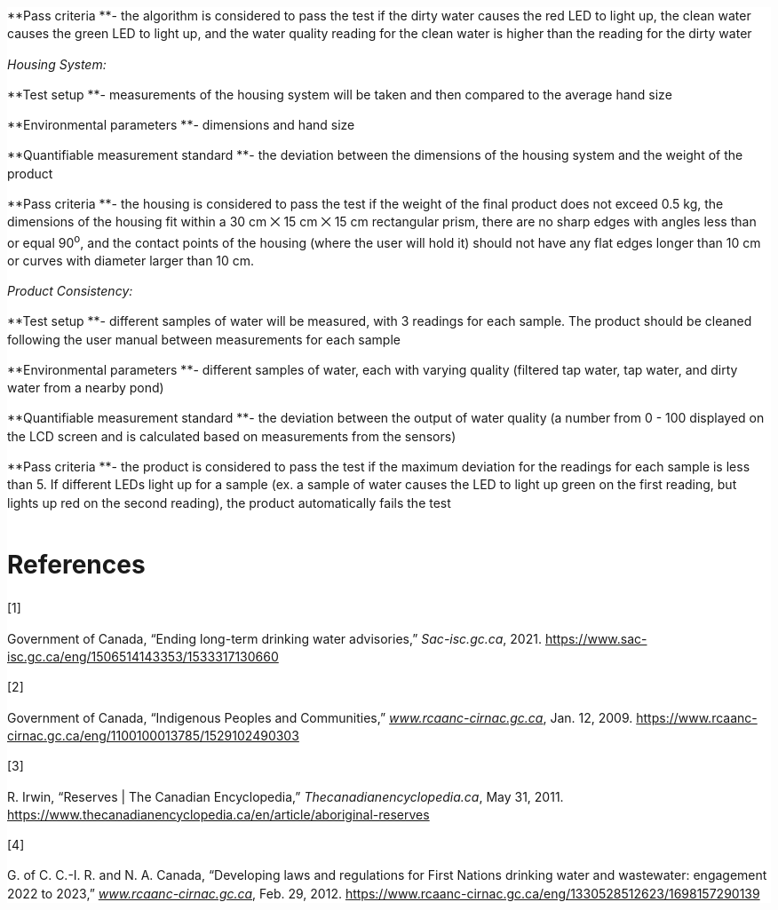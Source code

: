 **Pass criteria **- the algorithm is considered to pass the test if the dirty water causes the red LED to light up, the clean water causes the green LED to light up, and the water quality reading for the clean water is higher than the reading for the dirty water

_Housing System:_

**Test setup **- measurements of the housing system will be taken and then compared to the average hand size

**Environmental parameters **- dimensions and hand size

**Quantifiable measurement standard **- the deviation between the dimensions of the housing system and the weight of the product

**Pass criteria **- the housing is considered to pass the test if the weight of the final product does not exceed 0.5 kg, the dimensions of the housing fit within a 30 cm ⨉ 15 cm ⨉ 15 cm rectangular prism, there are no sharp edges with angles less than or equal 90<sup>o</sup>, and the contact points of the housing (where the user will hold it) should not have any flat edges longer than 10 cm or curves with diameter larger than 10 cm. 

_Product Consistency:_

**Test setup **- different samples of water will be measured, with 3 readings for each sample. The product should be cleaned following the user manual between measurements for each sample

**Environmental parameters **- different samples of water, each with varying quality (filtered tap water, tap water, and dirty water from a nearby pond)

**Quantifiable measurement standard **- the deviation between the output of water quality (a number from 0 - 100 displayed on the LCD screen and is calculated based on measurements from the sensors)

**Pass criteria **- the product is considered to pass the test if the maximum deviation for the readings for each sample is less than 5. If different LEDs light up for a sample (ex. a sample of water causes the LED to light up green on the first reading, but lights up red on the second reading), the product automatically fails the test




# References

[1]

Government of Canada, “Ending long-term drinking water advisories,” _Sac-isc.gc.ca_, 2021. https://www.sac-isc.gc.ca/eng/1506514143353/1533317130660

[2]

Government of Canada, “Indigenous Peoples and Communities,” _www.rcaanc-cirnac.gc.ca_, Jan. 12, 2009. https://www.rcaanc-cirnac.gc.ca/eng/1100100013785/1529102490303

[3]

R. Irwin, “Reserves | The Canadian Encyclopedia,” _Thecanadianencyclopedia.ca_, May 31, 2011. https://www.thecanadianencyclopedia.ca/en/article/aboriginal-reserves

[4]

G. of C. C.-I. R. and N. A. Canada, “Developing laws and regulations for First Nations drinking water and wastewater: engagement 2022 to 2023,” _www.rcaanc-cirnac.gc.ca_, Feb. 29, 2012. https://www.rcaanc-cirnac.gc.ca/eng/1330528512623/1698157290139
